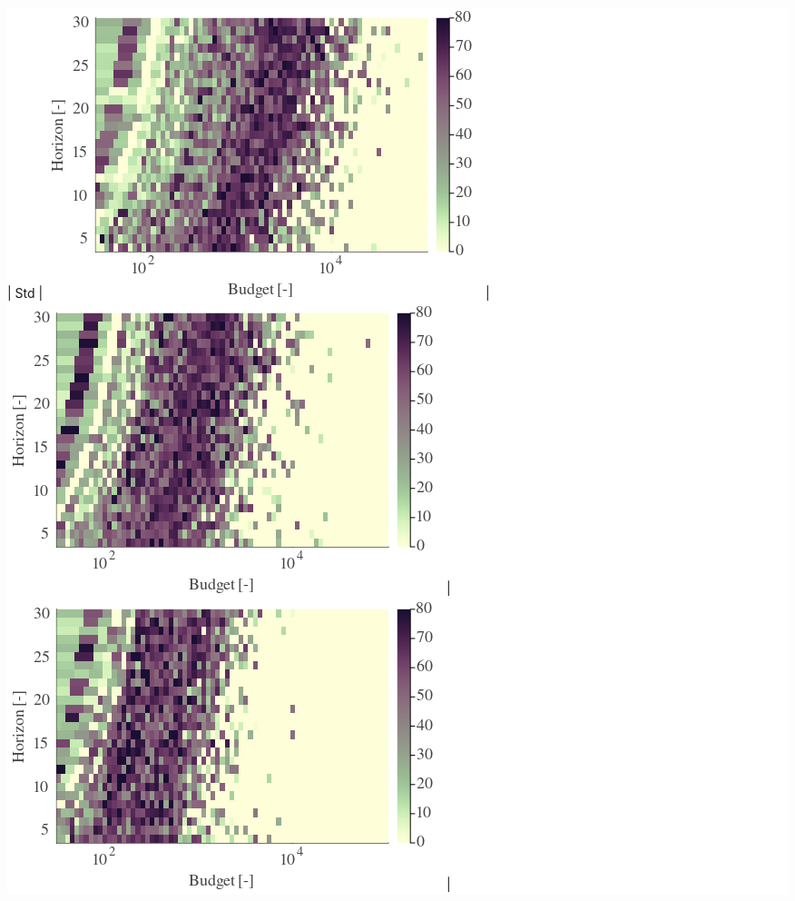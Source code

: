 | Std | ![](fig/sp_AI/std_g_0.65_cp_2.png) | ![](fig/sp_AI/std_g_0.7_cp_2.png) | ![](fig/sp_AI/std_g_0.75_cp_2.png) | 
